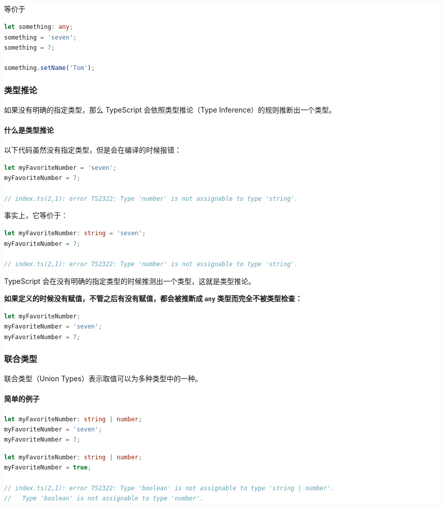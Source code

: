 等价于
```ts
let something: any;
something = 'seven';
something = 7;

something.setName('Tom');
```

### 类型推论

如果没有明确的指定类型，那么 TypeScript 会依照类型推论（Type Inference）的规则推断出一个类型。

#### 什么是类型推论

以下代码虽然没有指定类型，但是会在编译的时候报错：
```ts
let myFavoriteNumber = 'seven';
myFavoriteNumber = 7;

// index.ts(2,1): error TS2322: Type 'number' is not assignable to type 'string'.
```

事实上，它等价于：
```ts
let myFavoriteNumber: string = 'seven';
myFavoriteNumber = 7;

// index.ts(2,1): error TS2322: Type 'number' is not assignable to type 'string'.
```

TypeScript 会在没有明确的指定类型的时候推测出一个类型，这就是类型推论。

**如果定义的时候没有赋值，不管之后有没有赋值，都会被推断成 `any` 类型而完全不被类型检查：**
```ts
let myFavoriteNumber;
myFavoriteNumber = 'seven';
myFavoriteNumber = 7;
```

### 联合类型

联合类型（Union Types）表示取值可以为多种类型中的一种。

#### 简单的例子

```ts
let myFavoriteNumber: string | number;
myFavoriteNumber = 'seven';
myFavoriteNumber = 7;
```

```ts
let myFavoriteNumber: string | number;
myFavoriteNumber = true;

// index.ts(2,1): error TS2322: Type 'boolean' is not assignable to type 'string | number'.
//   Type 'boolean' is not assignable to type 'number'.
```
